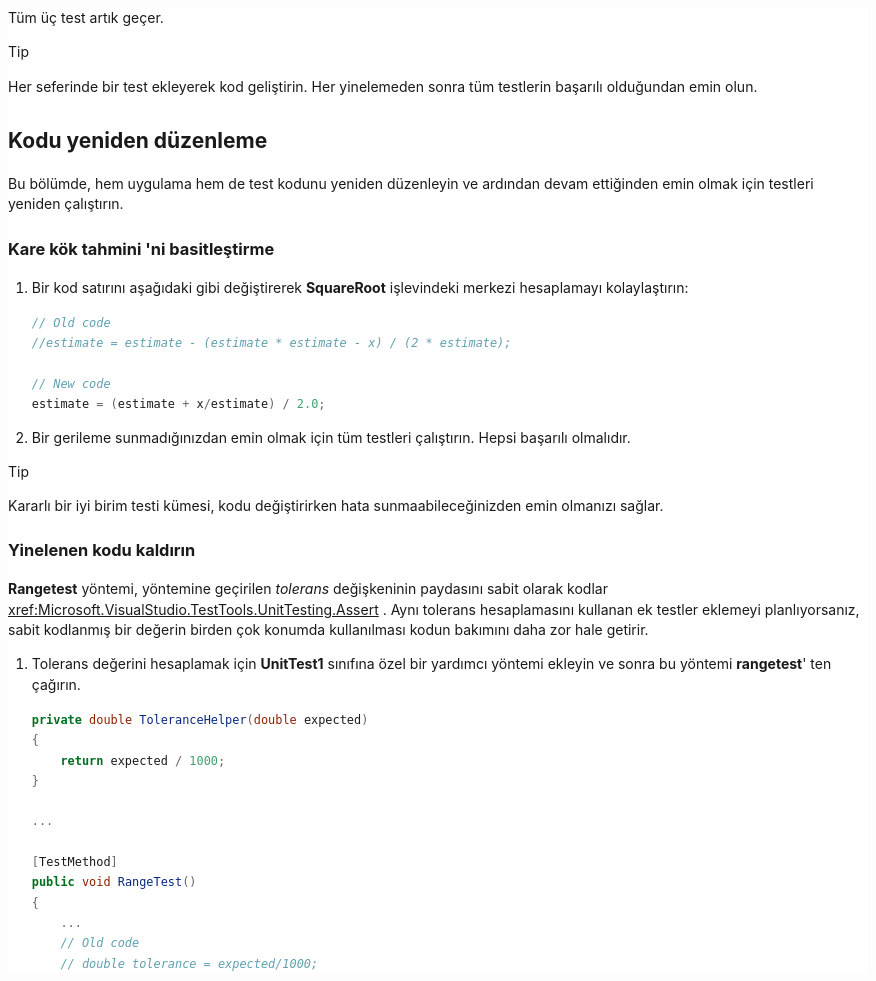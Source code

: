    Tüm üç test artık geçer.

> [!TIP]
> Her seferinde bir test ekleyerek kod geliştirin. Her yinelemeden sonra tüm testlerin başarılı olduğundan emin olun.

## <a name="refactor-the-code"></a>Kodu yeniden düzenleme

Bu bölümde, hem uygulama hem de test kodunu yeniden düzenleyin ve ardından devam ettiğinden emin olmak için testleri yeniden çalıştırın.

### <a name="simplify-the-square-root-estimation"></a>Kare kök tahmini 'ni basitleştirme

1. Bir kod satırını aşağıdaki gibi değiştirerek **SquareRoot** işlevindeki merkezi hesaplamayı kolaylaştırın:

    ```csharp
    // Old code
    //estimate = estimate - (estimate * estimate - x) / (2 * estimate);

    // New code
    estimate = (estimate + x/estimate) / 2.0;
    ```

2. Bir gerileme sunmadığınızdan emin olmak için tüm testleri çalıştırın. Hepsi başarılı olmalıdır.

> [!TIP]
> Kararlı bir iyi birim testi kümesi, kodu değiştirirken hata sunmaabileceğinizden emin olmanızı sağlar.

### <a name="eliminate-duplicated-code"></a>Yinelenen kodu kaldırın

**Rangetest** yöntemi, yöntemine geçirilen *tolerans* değişkeninin paydasını sabit olarak kodlar <xref:Microsoft.VisualStudio.TestTools.UnitTesting.Assert> . Aynı tolerans hesaplamasını kullanan ek testler eklemeyi planlıyorsanız, sabit kodlanmış bir değerin birden çok konumda kullanılması kodun bakımını daha zor hale getirir.

1. Tolerans değerini hesaplamak için **UnitTest1** sınıfına özel bir yardımcı yöntemi ekleyin ve sonra bu yöntemi **rangetest**' ten çağırın.

    ```csharp
    private double ToleranceHelper(double expected)
    {
        return expected / 1000;
    }

    ...

    [TestMethod]
    public void RangeTest()
    {
        ...
        // Old code
        // double tolerance = expected/1000;
